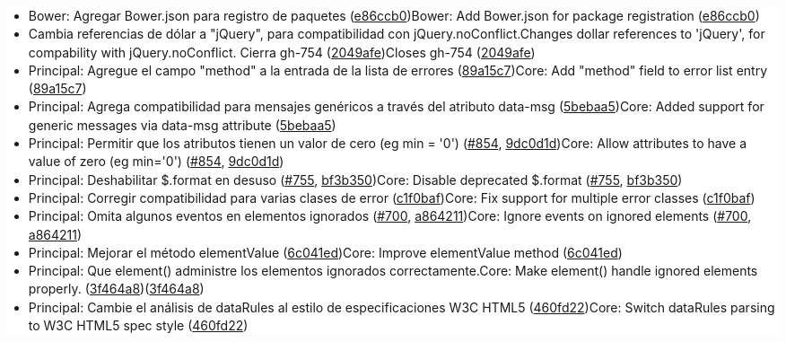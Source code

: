 * <span data-ttu-id="11658-200">Bower: Agregar Bower.json para registro de paquetes ([e86ccb0](https://github.com/jzaefferer/jquery-validation/commit/e86ccb06e301613172d472cf15dd4011ff71b398))</span><span class="sxs-lookup"><span data-stu-id="11658-200">Bower: Add Bower.json for package registration ([e86ccb0](https://github.com/jzaefferer/jquery-validation/commit/e86ccb06e301613172d472cf15dd4011ff71b398))</span></span>
* <span data-ttu-id="11658-201">Cambia referencias de dólar a "jQuery", para compatibilidad con jQuery.noConflict.</span><span class="sxs-lookup"><span data-stu-id="11658-201">Changes dollar references to 'jQuery', for compability with jQuery.noConflict.</span></span> <span data-ttu-id="11658-202">Cierra gh-754 ([2049afe](https://github.com/jzaefferer/jquery-validation/commit/2049afe46c1be7b3b89b1d9f0690f5bebf4fbf68))</span><span class="sxs-lookup"><span data-stu-id="11658-202">Closes gh-754 ([2049afe](https://github.com/jzaefferer/jquery-validation/commit/2049afe46c1be7b3b89b1d9f0690f5bebf4fbf68))</span></span>
* <span data-ttu-id="11658-203">Principal: Agregue el campo "method" a la entrada de la lista de errores ([89a15c7](https://github.com/jzaefferer/jquery-validation/commit/89a15c7a4b17fa2caaf4ff817f09b04c094c3884))</span><span class="sxs-lookup"><span data-stu-id="11658-203">Core: Add "method" field to error list entry ([89a15c7](https://github.com/jzaefferer/jquery-validation/commit/89a15c7a4b17fa2caaf4ff817f09b04c094c3884))</span></span>
* <span data-ttu-id="11658-204">Principal: Agrega compatibilidad para mensajes genéricos a través del atributo data-msg ([5bebaa5](https://github.com/jzaefferer/jquery-validation/commit/5bebaa5c55c73f457c0e0181ec4e3b0c409e2a9d))</span><span class="sxs-lookup"><span data-stu-id="11658-204">Core: Added support for generic messages via data-msg attribute ([5bebaa5](https://github.com/jzaefferer/jquery-validation/commit/5bebaa5c55c73f457c0e0181ec4e3b0c409e2a9d))</span></span>
* <span data-ttu-id="11658-205">Principal: Permitir que los atributos tienen un valor de cero (eg min = '0') ([#854](https://github.com/jzaefferer/jquery-validation/issues/854), [9dc0d1d](https://github.com/jzaefferer/jquery-validation/commit/9dc0d1dd946b2c6178991fb16df0223c76162579))</span><span class="sxs-lookup"><span data-stu-id="11658-205">Core: Allow attributes to have a value of zero (eg min='0') ([#854](https://github.com/jzaefferer/jquery-validation/issues/854), [9dc0d1d](https://github.com/jzaefferer/jquery-validation/commit/9dc0d1dd946b2c6178991fb16df0223c76162579))</span></span>
* <span data-ttu-id="11658-206">Principal: Deshabilitar $.format en desuso ([#755](https://github.com/jzaefferer/jquery-validation/issues/755), [bf3b350](https://github.com/jzaefferer/jquery-validation/commit/bf3b3509140ea8ab5d83d3ec58fd9f1d7822efc5))</span><span class="sxs-lookup"><span data-stu-id="11658-206">Core: Disable deprecated $.format ([#755](https://github.com/jzaefferer/jquery-validation/issues/755), [bf3b350](https://github.com/jzaefferer/jquery-validation/commit/bf3b3509140ea8ab5d83d3ec58fd9f1d7822efc5))</span></span>
* <span data-ttu-id="11658-207">Principal: Corregir compatibilidad para varias clases de error ([c1f0baf](https://github.com/jzaefferer/jquery-validation/commit/c1f0baf36c21ca175bbc05fb9345e5b44b094821))</span><span class="sxs-lookup"><span data-stu-id="11658-207">Core: Fix support for multiple error classes ([c1f0baf](https://github.com/jzaefferer/jquery-validation/commit/c1f0baf36c21ca175bbc05fb9345e5b44b094821))</span></span>
* <span data-ttu-id="11658-208">Principal: Omita algunos eventos en elementos ignorados ([#700](https://github.com/jzaefferer/jquery-validation/issues/700), [a864211](https://github.com/jzaefferer/jquery-validation/commit/a86421131ea69786ee9e0d23a68a54a7658ccdbf))</span><span class="sxs-lookup"><span data-stu-id="11658-208">Core: Ignore events on ignored elements ([#700](https://github.com/jzaefferer/jquery-validation/issues/700), [a864211](https://github.com/jzaefferer/jquery-validation/commit/a86421131ea69786ee9e0d23a68a54a7658ccdbf))</span></span>
* <span data-ttu-id="11658-209">Principal: Mejorar el método elementValue ([6c041ed](https://github.com/jzaefferer/jquery-validation/commit/6c041edd21af1425d12d06cdd1e6e32a78263e82))</span><span class="sxs-lookup"><span data-stu-id="11658-209">Core: Improve elementValue method ([6c041ed](https://github.com/jzaefferer/jquery-validation/commit/6c041edd21af1425d12d06cdd1e6e32a78263e82))</span></span>
* <span data-ttu-id="11658-210">Principal: Que element() administre los elementos ignorados correctamente.</span><span class="sxs-lookup"><span data-stu-id="11658-210">Core: Make element() handle ignored elements properly.</span></span> <span data-ttu-id="11658-211">([3f464a8](https://github.com/jzaefferer/jquery-validation/commit/3f464a8da49dbb0e4881ada04165668e4a63cecb))</span><span class="sxs-lookup"><span data-stu-id="11658-211">([3f464a8](https://github.com/jzaefferer/jquery-validation/commit/3f464a8da49dbb0e4881ada04165668e4a63cecb))</span></span>
* <span data-ttu-id="11658-212">Principal: Cambie el análisis de dataRules al estilo de especificaciones W3C HTML5 ([460fd22](https://github.com/jzaefferer/jquery-validation/commit/460fd22b6c84a74c825ce1fa860c0a9da20b56bb))</span><span class="sxs-lookup"><span data-stu-id="11658-212">Core: Switch dataRules parsing to W3C HTML5 spec style ([460fd22](https://github.com/jzaefferer/jquery-validation/commit/460fd22b6c84a74c825ce1fa860c0a9da20b56bb))</span></span>